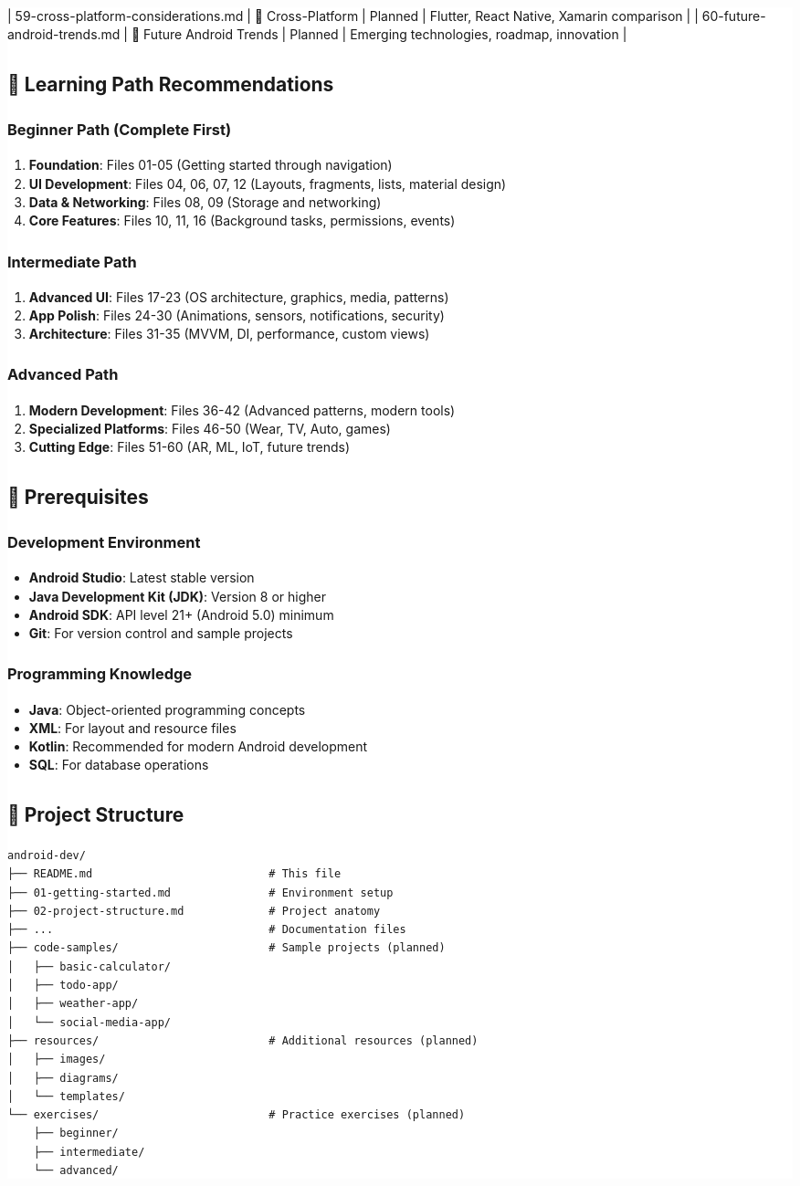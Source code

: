 | 59-cross-platform-considerations.md | 🔲 Cross-Platform | Planned | Flutter, React Native, Xamarin comparison |
| 60-future-android-trends.md | 🔲 Future Android Trends | Planned | Emerging technologies, roadmap, innovation |

## 🎯 Learning Path Recommendations

### **Beginner Path (Complete First)**
1. **Foundation**: Files 01-05 (Getting started through navigation)
2. **UI Development**: Files 04, 06, 07, 12 (Layouts, fragments, lists, material design)
3. **Data & Networking**: Files 08, 09 (Storage and networking)
4. **Core Features**: Files 10, 11, 16 (Background tasks, permissions, events)

### **Intermediate Path**
1. **Advanced UI**: Files 17-23 (OS architecture, graphics, media, patterns)
2. **App Polish**: Files 24-30 (Animations, sensors, notifications, security)
3. **Architecture**: Files 31-35 (MVVM, DI, performance, custom views)

### **Advanced Path**
1. **Modern Development**: Files 36-42 (Advanced patterns, modern tools)
2. **Specialized Platforms**: Files 46-50 (Wear, TV, Auto, games)
3. **Cutting Edge**: Files 51-60 (AR, ML, IoT, future trends)

## 🔧 Prerequisites

### Development Environment
- **Android Studio**: Latest stable version
- **Java Development Kit (JDK)**: Version 8 or higher
- **Android SDK**: API level 21+ (Android 5.0) minimum
- **Git**: For version control and sample projects

### Programming Knowledge
- **Java**: Object-oriented programming concepts
- **XML**: For layout and resource files
- **Kotlin**: Recommended for modern Android development
- **SQL**: For database operations

## 📁 Project Structure

```
android-dev/
├── README.md                           # This file
├── 01-getting-started.md               # Environment setup
├── 02-project-structure.md             # Project anatomy
├── ...                                 # Documentation files
├── code-samples/                       # Sample projects (planned)
│   ├── basic-calculator/
│   ├── todo-app/
│   ├── weather-app/
│   └── social-media-app/
├── resources/                          # Additional resources (planned)
│   ├── images/
│   ├── diagrams/
│   └── templates/
└── exercises/                          # Practice exercises (planned)
    ├── beginner/
    ├── intermediate/
    └── advanced/
```
